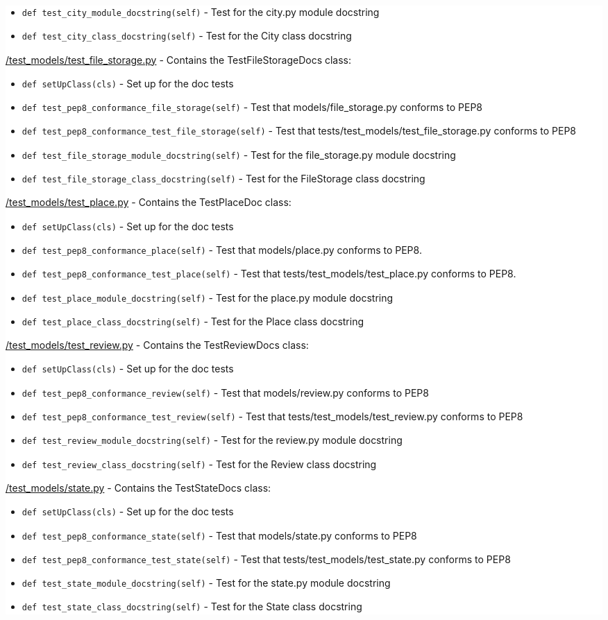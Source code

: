 * `def test_city_module_docstring(self)` - Test for the city.py module docstring

* `def test_city_class_docstring(self)` - Test for the City class docstring



[/test_models/test_file_storage.py](/tests/test_models/test_file_storage.py) - Contains the TestFileStorageDocs class:

* `def setUpClass(cls)` - Set up for the doc tests

* `def test_pep8_conformance_file_storage(self)` - Test that models/file_storage.py conforms to PEP8

* `def test_pep8_conformance_test_file_storage(self)` - Test that tests/test_models/test_file_storage.py conforms to PEP8

* `def test_file_storage_module_docstring(self)` - Test for the file_storage.py module docstring

* `def test_file_storage_class_docstring(self)` - Test for the FileStorage class docstring



[/test_models/test_place.py](/tests/test_models/test_place.py) - Contains the TestPlaceDoc class:

* `def setUpClass(cls)` - Set up for the doc tests

* `def test_pep8_conformance_place(self)` - Test that models/place.py conforms to PEP8.

* `def test_pep8_conformance_test_place(self)` - Test that tests/test_models/test_place.py conforms to PEP8.

* `def test_place_module_docstring(self)` - Test for the place.py module docstring

* `def test_place_class_docstring(self)` - Test for the Place class docstring



[/test_models/test_review.py](/tests/test_models/test_review.py) - Contains the TestReviewDocs class:

* `def setUpClass(cls)` - Set up for the doc tests

* `def test_pep8_conformance_review(self)` - Test that models/review.py conforms to PEP8

* `def test_pep8_conformance_test_review(self)` - Test that tests/test_models/test_review.py conforms to PEP8

* `def test_review_module_docstring(self)` - Test for the review.py module docstring

* `def test_review_class_docstring(self)` - Test for the Review class docstring



[/test_models/state.py](/tests/test_models/test_state.py) - Contains the TestStateDocs class:

* `def setUpClass(cls)` - Set up for the doc tests

* `def test_pep8_conformance_state(self)` - Test that models/state.py conforms to PEP8

* `def test_pep8_conformance_test_state(self)` - Test that tests/test_models/test_state.py conforms to PEP8

* `def test_state_module_docstring(self)` - Test for the state.py module docstring

* `def test_state_class_docstring(self)` - Test for the State class docstring
